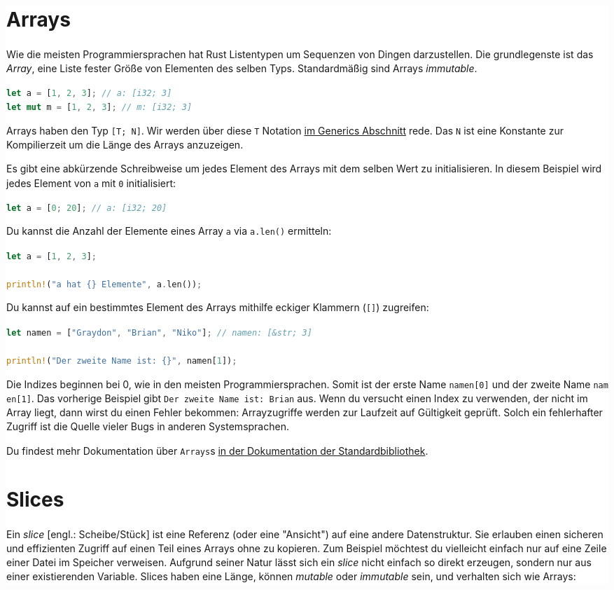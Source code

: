 # Arrays

Wie die meisten Programmiersprachen hat Rust Listentypen
um Sequenzen von Dingen darzustellen.
Die grundlegenste ist das *Array*, eine Liste fester Größe von Elementen
des selben Typs. Standardmäßig sind Arrays *immutable*.

```rust
let a = [1, 2, 3]; // a: [i32; 3]
let mut m = [1, 2, 3]; // m: [i32; 3]
```

Arrays haben den Typ `[T; N]`. Wir werden über diese `T` Notation
[im Generics Abschnitt][generics] rede. Das `N` ist eine Konstante zur
Kompilierzeit um die Länge des Arrays anzuzeigen.

Es gibt eine abkürzende Schreibweise um jedes Element des Arrays mit dem
selben Wert zu initialisieren. In diesem Beispiel wird jedes Element von
`a` mit `0` initialisiert:

```rust
let a = [0; 20]; // a: [i32; 20]
```

Du kannst die Anzahl der Elemente eines Array `a` via `a.len()` ermitteln:

```rust
let a = [1, 2, 3];

println!("a hat {} Elemente", a.len());
```

Du kannst auf ein bestimmtes Element des Arrays
mithilfe eckiger Klammern (`[]`) zugreifen:

```rust
let namen = ["Graydon", "Brian", "Niko"]; // namen: [&str; 3]

println!("Der zweite Name ist: {}", namen[1]);
```

Die Indizes beginnen bei 0, wie in den meisten Programmiersprachen.
Somit ist der erste Name `namen[0]` und der zweite Name `namen[1]`.
Das vorherige Beispiel gibt `Der zweite Name ist: Brian` aus.
Wenn du versucht einen Index zu verwenden, der nicht im Array liegt,
dann wirst du einen Fehler bekommen: Arrayzugriffe werden zur Laufzeit
auf Gültigkeit geprüft. Solch ein fehlerhafter Zugriff ist die Quelle
vieler Bugs in anderen Systemsprachen.

Du findest mehr Dokumentation über `Arrays`s
[in der Dokumentation der Standardbibliothek][array].

[array]: https://doc.rust-lang.org/std/primitive.array.html

# Slices

Ein *slice* [engl.: Scheibe/Stück] ist eine Referenz (oder eine "Ansicht") auf
eine andere Datenstruktur. Sie erlauben einen sicheren und effizienten Zugriff
auf einen Teil eines Arrays ohne zu kopieren.
Zum Beispiel möchtest du vielleicht einfach nur auf eine Zeile einer
Datei im Speicher verweisen.
Aufgrund seiner Natur lässt sich ein *slice* nicht einfach so direkt erzeugen,
sondern nur aus einer existierenden Variable. Slices haben eine Länge,
können *mutable* oder *immutable* sein, und verhalten sich wie Arrays:


[if]: book/If.md
[bool]: https://doc.rust-lang.org/std/primitive.bool.html
[char]: https://doc.rust-lang.org/std/primitive.char.html
[generics]: book/Generics.md
[slice]: https://doc.rust-lang.org/std/primitive.slice.html
[dst]: book/Größenlose_Typen.md
[strings]: book/Strings.md
[str]: https://doc.rust-lang.org/std/primitive.str.html
[arity]: book/Gloassar.md#stelligkeit
[let]: book/Variablenbindung.md
[tuple]: https://doc.rust-lang.org/std/primitive.tuple.html